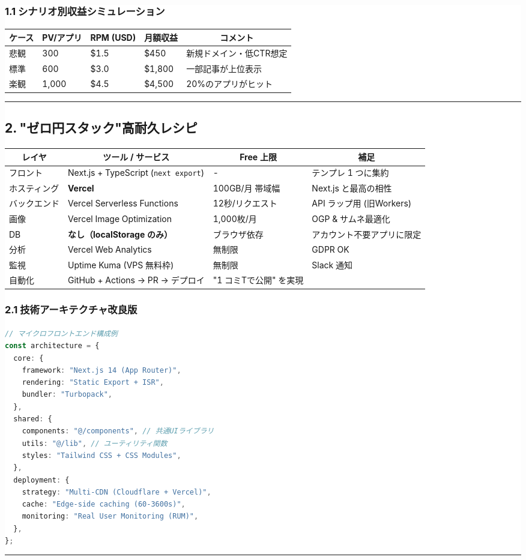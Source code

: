 ### 1.1 シナリオ別収益シミュレーション

| ケース | PV/アプリ | RPM (USD) | 月額収益 | コメント                |
| ------ | --------- | --------- | -------- | ----------------------- |
| 悲観   | 300       | $1.5      | $450     | 新規ドメイン・低CTR想定 |
| 標準   | 600       | $3.0      | $1,800   | 一部記事が上位表示      |
| 楽観   | 1,000     | $4.5      | $4,500   | 20%のアプリがヒット     |

---

## 2. "ゼロ円スタック"高耐久レシピ

| レイヤ       | ツール / サービス                    | Free 上限              | 補足                       |
| ------------ | ------------------------------------ | ---------------------- | -------------------------- |
| フロント     | Next.js + TypeScript (`next export`) | -                      | テンプレ 1 つに集約        |
| ホスティング | **Vercel**                           | 100GB/月 帯域幅        | Next.js と最高の相性       |
| バックエンド | Vercel Serverless Functions          | 12秒/リクエスト        | API ラップ用 (旧Workers)   |
| 画像         | Vercel Image Optimization            | 1,000枚/月             | OGP & サムネ最適化         |
| DB           | **なし（localStorage のみ）**        | ブラウザ依存           | アカウント不要アプリに限定 |
| 分析         | Vercel Web Analytics                 | 無制限                 | GDPR OK                    |
| 監視         | Uptime Kuma (VPS 無料枠)             | 無制限                 | Slack 通知                 |
| 自動化       | GitHub + Actions → PR → デプロイ     | "1 コミTで公開" を実現 |

### 2.1 技術アーキテクチャ改良版

```typescript
// マイクロフロントエンド構成例
const architecture = {
  core: {
    framework: "Next.js 14 (App Router)",
    rendering: "Static Export + ISR",
    bundler: "Turbopack",
  },
  shared: {
    components: "@/components", // 共通UIライブラリ
    utils: "@/lib", // ユーティリティ関数
    styles: "Tailwind CSS + CSS Modules",
  },
  deployment: {
    strategy: "Multi-CDN (Cloudflare + Vercel)",
    cache: "Edge-side caching (60-3600s)",
    monitoring: "Real User Monitoring (RUM)",
  },
};
```

---
